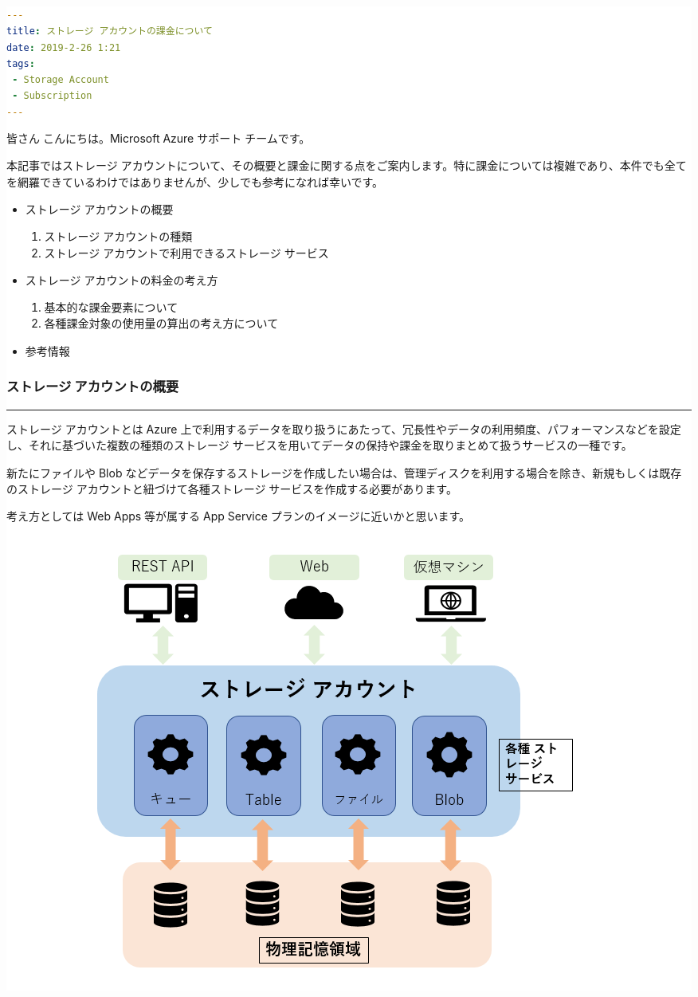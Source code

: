 ```yaml
---
title: ストレージ アカウントの課金について
date: 2019-2-26 1:21
tags:
 - Storage Account
 - Subscription
---
```


皆さん こんにちは。Microsoft Azure サポート チームです。

本記事ではストレージ アカウントについて、その概要と課金に関する点をご案内します。特に課金については複雑であり、本件でも全てを網羅できているわけではありませんが、少しでも参考になれば幸いです。

-   ストレージ アカウントの概要
    1.  ストレージ アカウントの種類
    2.  ストレージ アカウントで利用できるストレージ サービス

-   ストレージ アカウントの料金の考え方
    1.  基本的な課金要素について
    2.  各種課金対象の使用量の算出の考え方について

-   参考情報

### ストレージ アカウントの概要

___

ストレージ アカウントとは Azure 上で利用するデータを取り扱うにあたって、冗長性やデータの利用頻度、パフォーマンスなどを設定し、それに基づいた複数の種類のストレージ サービスを用いてデータの保持や課金を取りまとめて扱うサービスの一種です。

新たにファイルや Blob などデータを保存するストレージを作成したい場合は、管理ディスクを利用する場合を除き、新規もしくは既存のストレージ アカウントと紐づけて各種ストレージ サービスを作成する必要があります。

考え方としては Web Apps 等が属する App Service プランのイメージに近いかと思います。

![](./20190226c/strage-image01.png) 
